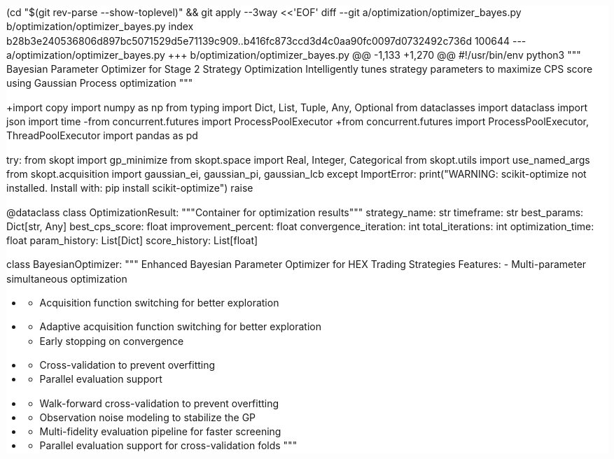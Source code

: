  (cd "$(git rev-parse --show-toplevel)" && git apply --3way <<'EOF' 
diff --git a/optimization/optimizer_bayes.py b/optimization/optimizer_bayes.py
index b28b3e240536806d897bc5071529d5e71139c909..b416fc873ccd3d4c0aa90fc0097d0732492c736d 100644
--- a/optimization/optimizer_bayes.py
+++ b/optimization/optimizer_bayes.py
@@ -1,133 +1,270 @@
 #!/usr/bin/env python3
 """
 Bayesian Parameter Optimizer for Stage 2 Strategy Optimization
 Intelligently tunes strategy parameters to maximize CPS score using Gaussian Process optimization
 """
 
+import copy
 import numpy as np
 from typing import Dict, List, Tuple, Any, Optional
 from dataclasses import dataclass
 import json
 import time
-from concurrent.futures import ProcessPoolExecutor
+from concurrent.futures import ProcessPoolExecutor, ThreadPoolExecutor
 import pandas as pd
 
 try:
     from skopt import gp_minimize
     from skopt.space import Real, Integer, Categorical
     from skopt.utils import use_named_args
     from skopt.acquisition import gaussian_ei, gaussian_pi, gaussian_lcb
 except ImportError:
     print("WARNING: scikit-optimize not installed. Install with: pip install scikit-optimize")
     raise
 
 @dataclass
 class OptimizationResult:
     """Container for optimization results"""
     strategy_name: str
     timeframe: str
     best_params: Dict[str, Any]
     best_cps_score: float
     improvement_percent: float
     convergence_iteration: int
     total_iterations: int
     optimization_time: float
     param_history: List[Dict]
     score_history: List[float]
     
 class BayesianOptimizer:
     """
     Enhanced Bayesian Parameter Optimizer for HEX Trading Strategies
     Features:
     - Multi-parameter simultaneous optimization
-    - Acquisition function switching for better exploration
+    - Adaptive acquisition function switching for better exploration
     - Early stopping on convergence
-    - Cross-validation to prevent overfitting
-    - Parallel evaluation support
+    - Walk-forward cross-validation to prevent overfitting
+    - Observation noise modeling to stabilize the GP
+    - Multi-fidelity evaluation pipeline for faster screening
+    - Parallel evaluation support for cross-validation folds
     """
     
